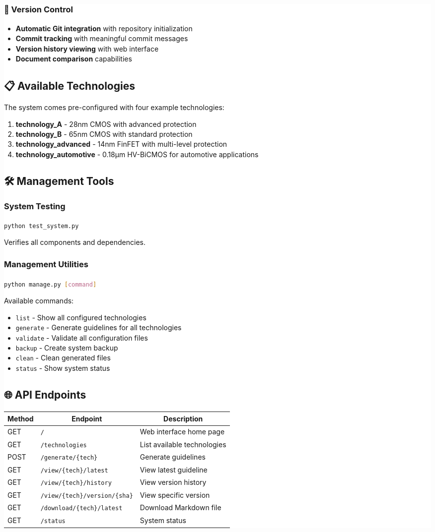 ### 🔄 Version Control
- **Automatic Git integration** with repository initialization
- **Commit tracking** with meaningful commit messages
- **Version history viewing** with web interface
- **Document comparison** capabilities

## 📋 Available Technologies

The system comes pre-configured with four example technologies:

1. **technology_A** - 28nm CMOS with advanced protection
2. **technology_B** - 65nm CMOS with standard protection  
3. **technology_advanced** - 14nm FinFET with multi-level protection
4. **technology_automotive** - 0.18μm HV-BiCMOS for automotive applications

## 🛠 Management Tools

### System Testing
```bash
python test_system.py
```
Verifies all components and dependencies.

### Management Utilities
```bash
python manage.py [command]
```

Available commands:
- `list` - Show all configured technologies
- `generate` - Generate guidelines for all technologies
- `validate` - Validate all configuration files
- `backup` - Create system backup
- `clean` - Clean generated files
- `status` - Show system status

## 🌐 API Endpoints

| Method | Endpoint | Description |
|--------|----------|-------------|
| GET | `/` | Web interface home page |
| GET | `/technologies` | List available technologies |
| POST | `/generate/{tech}` | Generate guidelines |
| GET | `/view/{tech}/latest` | View latest guideline |
| GET | `/view/{tech}/history` | View version history |
| GET | `/view/{tech}/version/{sha}` | View specific version |
| GET | `/download/{tech}/latest` | Download Markdown file |
| GET | `/status` | System status |
